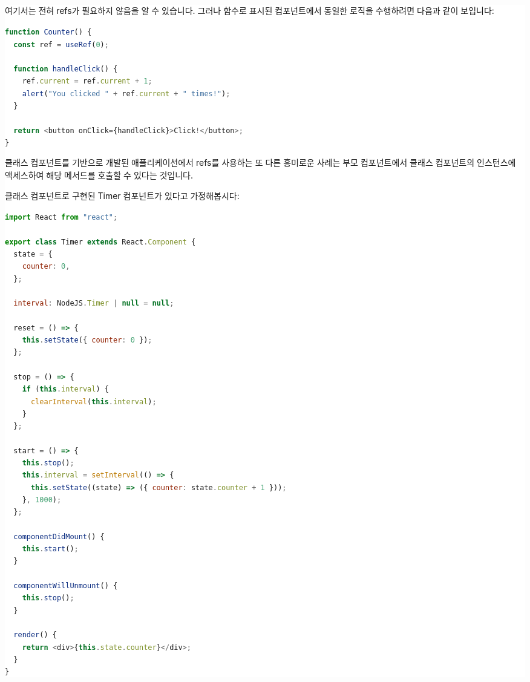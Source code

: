 여기서는 전혀 refs가 필요하지 않음을 알 수 있습니다. 그러나 함수로 표시된 컴포넌트에서 동일한 로직을 수행하려면 다음과 같이 보입니다:

```js
function Counter() {
  const ref = useRef(0);

  function handleClick() {
    ref.current = ref.current + 1;
    alert("You clicked " + ref.current + " times!");
  }

  return <button onClick={handleClick}>Click!</button>;
}
```

클래스 컴포넌트를 기반으로 개발된 애플리케이션에서 refs를 사용하는 또 다른 흥미로운 사례는 부모 컴포넌트에서 클래스 컴포넌트의 인스턴스에 액세스하여 해당 메서드를 호출할 수 있다는 것입니다.

<div class="content-ad"></div>

클래스 컴포넌트로 구현된 Timer 컴포넌트가 있다고 가정해봅시다:

```js
import React from "react";

export class Timer extends React.Component {
  state = {
    counter: 0,
  };

  interval: NodeJS.Timer | null = null;

  reset = () => {
    this.setState({ counter: 0 });
  };

  stop = () => {
    if (this.interval) {
      clearInterval(this.interval);
    }
  };

  start = () => {
    this.stop();
    this.interval = setInterval(() => {
      this.setState((state) => ({ counter: state.counter + 1 }));
    }, 1000);
  };

  componentDidMount() {
    this.start();
  }

  componentWillUnmount() {
    this.stop();
  }

  render() {
    return <div>{this.state.counter}</div>;
  }
}
```
